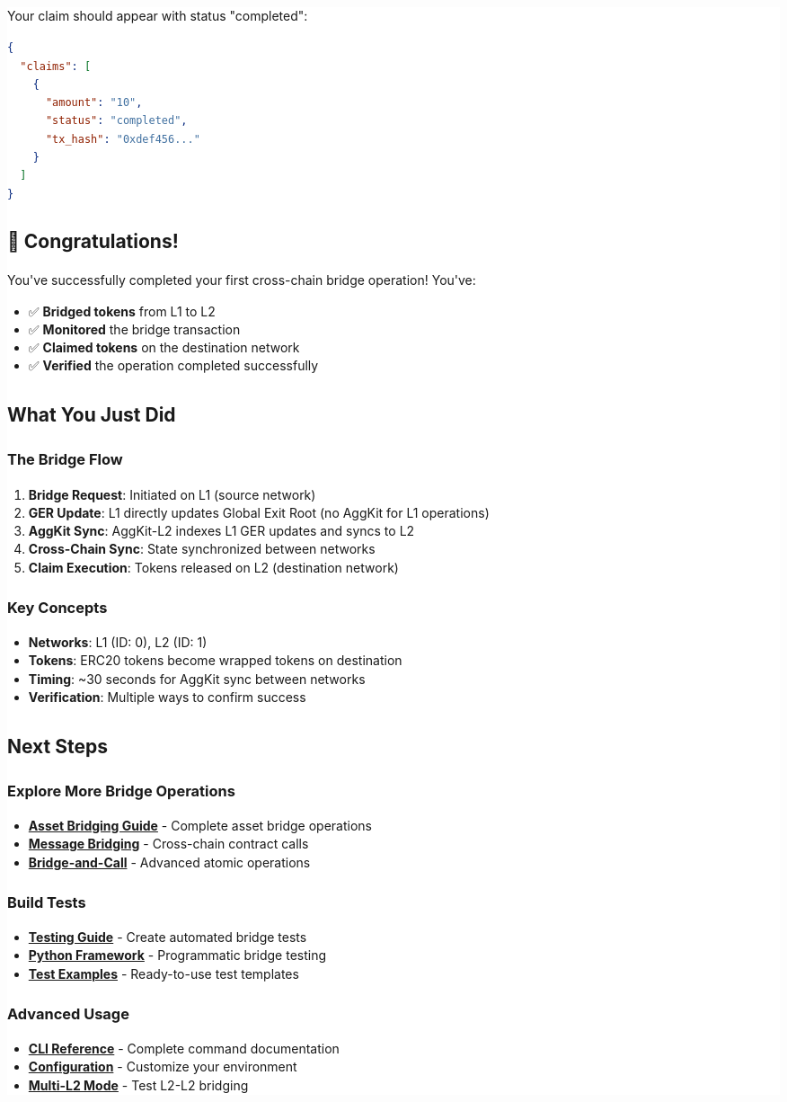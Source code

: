 Your claim should appear with status "completed":
```json
{
  "claims": [
    {
      "amount": "10",
      "status": "completed",
      "tx_hash": "0xdef456..."
    }
  ]
}
```

## 🎉 Congratulations!

You've successfully completed your first cross-chain bridge operation! You've:

- ✅ **Bridged tokens** from L1 to L2
- ✅ **Monitored** the bridge transaction
- ✅ **Claimed tokens** on the destination network
- ✅ **Verified** the operation completed successfully

## What You Just Did

### The Bridge Flow
1. **Bridge Request**: Initiated on L1 (source network)
2. **GER Update**: L1 directly updates Global Exit Root (no AggKit for L1 operations)
3. **AggKit Sync**: AggKit-L2 indexes L1 GER updates and syncs to L2
4. **Cross-Chain Sync**: State synchronized between networks
5. **Claim Execution**: Tokens released on L2 (destination network)

### Key Concepts
- **Networks**: L1 (ID: 0), L2 (ID: 1)
- **Tokens**: ERC20 tokens become wrapped tokens on destination
- **Timing**: ~30 seconds for AggKit sync between networks
- **Verification**: Multiple ways to confirm success

## Next Steps

### **Explore More Bridge Operations**
- **[Asset Bridging Guide](asset-bridging.md)** - Complete asset bridge operations
- **[Message Bridging](message-bridging.md)** - Cross-chain contract calls
- **[Bridge-and-Call](bridge-and-call.md)** - Advanced atomic operations

### **Build Tests**
- **[Testing Guide](testing-guide.md)** - Create automated bridge tests
- **[Python Framework](api-integration.md)** - Programmatic bridge testing
- **[Test Examples](test-examples.md)** - Ready-to-use test templates

### **Advanced Usage**
- **[CLI Reference](cli-commands.md)** - Complete command documentation
- **[Configuration](configuration.md)** - Customize your environment
- **[Multi-L2 Mode](networks.md)** - Test L2-L2 bridging
